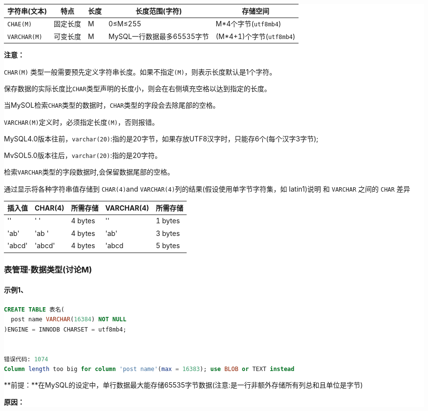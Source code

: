 |字符串(文本)|特点|长度|长度范围(字符)|存储空间|
|-|-|-|-|-|
|`CHAE(M)`|固定长度|M|0≤M≤255|M*4个字节(`utf8mb4`)|
|`VARCHAR(M)`|可变长度|M|MySQL一行数据最多65535字节|(M*4+1)个字节(`utf8mb4`)|

**注意：**

`CHAR(M)` 类型一般需要预先定义字符串长度。如果不指定`(M)`，则表示长度默认是1个字符。

保存数据的实际长度比`CHAR`类型声明的长度小，则会在右侧填充空格以达到指定的长度。

当MySOL检索`CHAR`类型的数据时，`CHAR`类型的字段会去除尾部的空格。



`VARCHAR(M)`定义时，必须指定长度`(M)`，否则报错。

MySQL4.0版本往前，`varchar(20)`:指的是20字节，如果存放UTF8汉字时，只能存6个(每个汉字3字节);

MvSOL5.0版本往后，`varchar(20)`:指的是20字符。

检索`VARCHAR`类型的字段数据时,会保留数据尾部的空格。

通过显示将各种字符串值存储到 `CHAR(4)`and `VARCHAR(4)`列的结果(假设使用单字节字符集，如  latin1)说明 和 `VARCHAR` 之间的 `CHAR` 差异

|插入值|CHAR(4)|所需存储|VARCHAR(4)|所需存储|
|-|-|-|-|-|
|''|'  '|4 bytes|''|1 bytes|
|'ab'|'ab  '|4 bytes|'ab'|3 bytes|
|'abcd'|'abcd'|4 bytes|'abcd|5 bytes|

### 表管理·数据类型(讨论M)





#### 示例1、



```SQL
CREATE TABLE 表名(
  post name VARCHAR(16384) NOT NULL
)ENGINE = INNODB CHARSET = utf8mb4;


错误代码: 1074
Column length too big for column 'post name'(max = 16383); use BLOB or TEXT instead
```

**前提：**在MySQL的设定中，单行数据最大能存储65535字节数据(注意:是一行非额外存储所有列总和且单位是字节)

**原因：**
